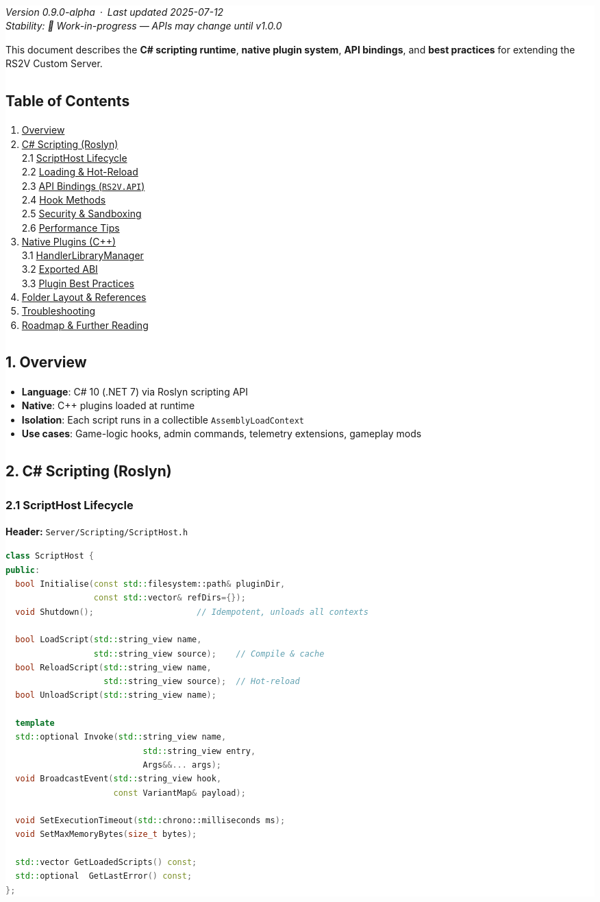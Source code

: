 *Version 0.9.0-alpha · Last updated 2025-07-12*  
*Stability: 🚧 Work-in-progress — APIs may change until v1.0.0*

This document describes the **C# scripting runtime**, **native plugin system**, **API bindings**, and **best practices** for extending the RS2V Custom Server.

## Table of Contents

1. [Overview](#1-overview)  
2. [C# Scripting (Roslyn)](#2-c-scripting-roslyn)  
   2.1 [ScriptHost Lifecycle](#21-scripthost-lifecycle)  
   2.2 [Loading & Hot-Reload](#22-loading--hot-reload)  
   2.3 [API Bindings (`RS2V.API`)](#23-api-bindings-rs2vapi)  
   2.4 [Hook Methods](#24-hook-methods)  
   2.5 [Security & Sandboxing](#25-security--sandboxing)  
   2.6 [Performance Tips](#26-performance-tips)  
3. [Native Plugins (C++)](#3-native-plugins-c)  
   3.1 [HandlerLibraryManager](#31-handlerlibrarymanager)  
   3.2 [Exported ABI](#32-exported-abi)  
   3.3 [Plugin Best Practices](#33-plugin-best-practices)  
4. [Folder Layout & References](#4-folder-layout--references)  
5. [Troubleshooting](#5-troubleshooting)  
6. [Roadmap & Further Reading](#6-roadmap--further-reading)  

## 1. Overview

- **Language**: C# 10 (.NET 7) via Roslyn scripting API  
- **Native**: C++ plugins loaded at runtime  
- **Isolation**: Each script runs in a collectible `AssemblyLoadContext`  
- **Use cases**: Game-logic hooks, admin commands, telemetry extensions, gameplay mods  

## 2. C# Scripting (Roslyn)

### 2.1 ScriptHost Lifecycle

**Header:** `Server/Scripting/ScriptHost.h`

```cpp
class ScriptHost {
public:
  bool Initialise(const std::filesystem::path& pluginDir,
                  const std::vector& refDirs={});
  void Shutdown();                     // Idempotent, unloads all contexts

  bool LoadScript(std::string_view name,
                  std::string_view source);    // Compile & cache
  bool ReloadScript(std::string_view name,
                    std::string_view source);  // Hot-reload
  bool UnloadScript(std::string_view name);

  template
  std::optional Invoke(std::string_view name,
                            std::string_view entry,
                            Args&&... args);
  void BroadcastEvent(std::string_view hook,
                      const VariantMap& payload);

  void SetExecutionTimeout(std::chrono::milliseconds ms);
  void SetMaxMemoryBytes(size_t bytes);

  std::vector GetLoadedScripts() const;
  std::optional  GetLastError() const;
};
```